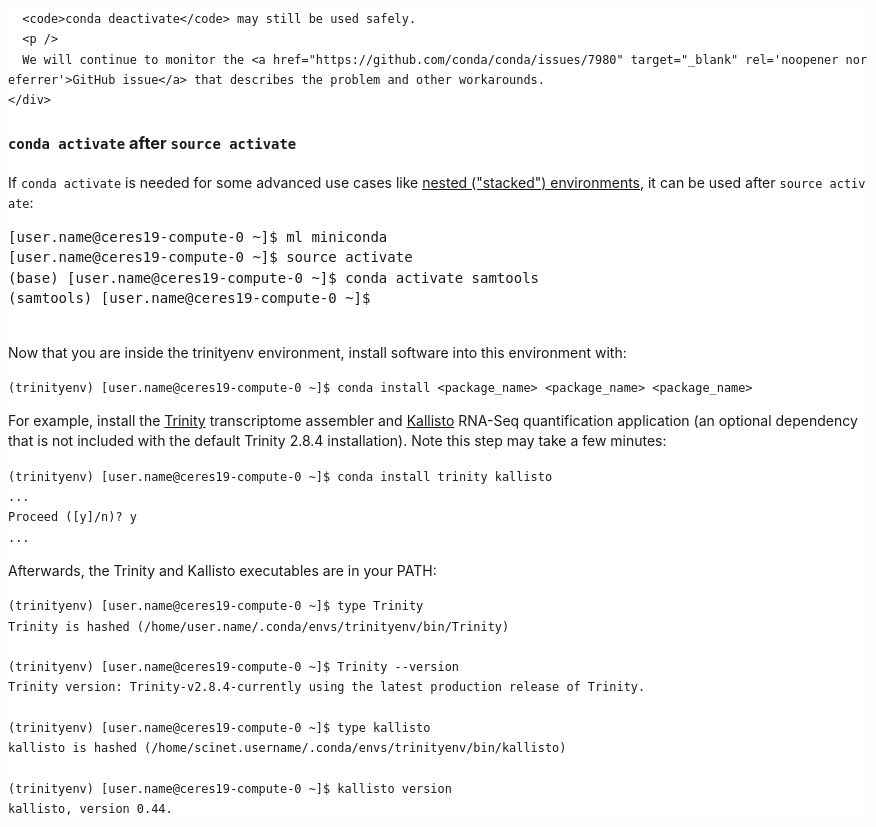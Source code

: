       <code>conda deactivate</code> may still be used safely.
      <p />
      We will continue to monitor the <a href="https://github.com/conda/conda/issues/7980" target="_blank" rel='noopener noreferrer'>GitHub issue</a> that describes the problem and other workarounds.
    </div>
  </div>
</div>

<div class="usa-alert-full-width usa-alert-full-width-info" role="region" aria-labelledby="alert-heading">
  <div class="usa-alert usa-alert-info" aria-live="assertive" role="alert">
    <div class="usa-alert-body">
      <h3 class="usa-alert-heading" id="alert-heading"><code>conda activate</code> after <code>source activate</code></h3>
      <div class="usa-alert-title">
        <p>
          If <code>conda activate</code> is needed for some advanced use cases like <a href="https://docs.conda.io/projects/conda/en/latest/user-guide/tasks/manage-environments.html#nested-activation" target="_blank" rel='noopener noreferrer'>nested ("stacked") environments</a>, it can be used after <code>source activate</code>:
          <pre>
[user.name@ceres19-compute-0 ~]$ ml miniconda
[user.name@ceres19-compute-0 ~]$ source activate
(base) [user.name@ceres19-compute-0 ~]$ conda activate samtools
(samtools) [user.name@ceres19-compute-0 ~]$
          </pre>
        </p> 
      </div>
    </div>
  </div>
</div>

Now that you are inside the trinityenv environment, install software into this environment with:
```
(trinityenv) [user.name@ceres19-compute-0 ~]$ conda install <package_name> <package_name> <package_name>
```

For example, install the [Trinity](https://github.com/trinityrnaseq/trinityrnaseq/wiki) transcriptome assembler and [Kallisto](https://pachterlab.github.io/kallisto/) RNA-Seq quantification application (an optional dependency that is not included with the default Trinity 2.8.4 installation). Note this step may take a few minutes:
```
(trinityenv) [user.name@ceres19-compute-0 ~]$ conda install trinity kallisto
...
Proceed ([y]/n)? y
...
```

Afterwards, the Trinity and Kallisto executables are in your PATH:
```
(trinityenv) [user.name@ceres19-compute-0 ~]$ type Trinity
Trinity is hashed (/home/user.name/.conda/envs/trinityenv/bin/Trinity)

(trinityenv) [user.name@ceres19-compute-0 ~]$ Trinity --version
Trinity version: Trinity-v2.8.4-currently using the latest production release of Trinity.

(trinityenv) [user.name@ceres19-compute-0 ~]$ type kallisto
kallisto is hashed (/home/scinet.username/.conda/envs/trinityenv/bin/kallisto)

(trinityenv) [user.name@ceres19-compute-0 ~]$ kallisto version
kallisto, version 0.44.
```
